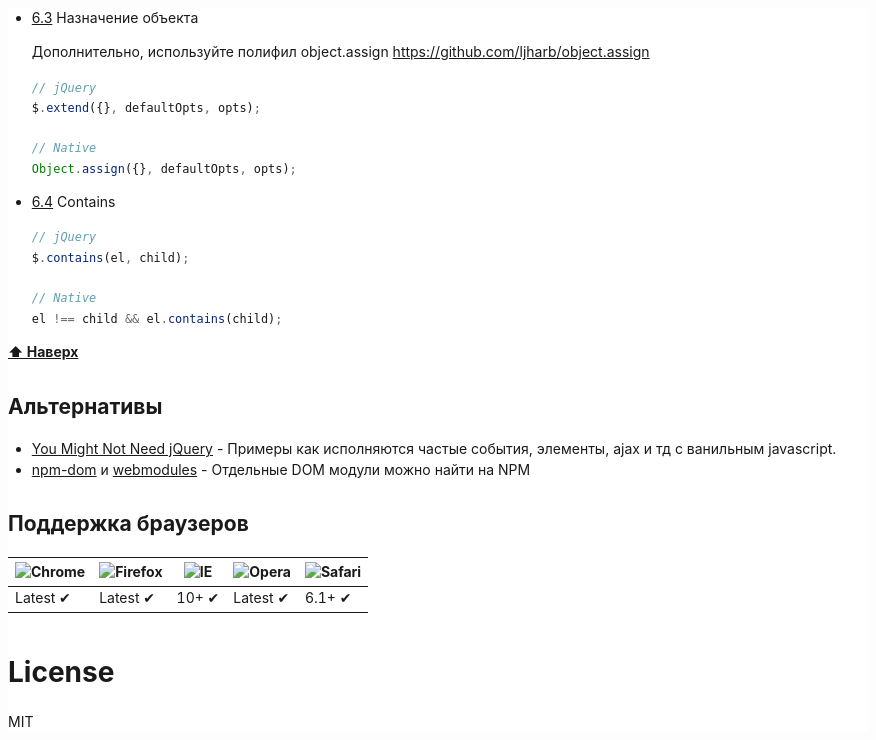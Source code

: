 - [6.3](#6.3) <a name='6.3'></a> Назначение объекта

  Дополнительно, используйте полифил object.assign https://github.com/ljharb/object.assign

  ```js
  // jQuery
  $.extend({}, defaultOpts, opts);

  // Native
  Object.assign({}, defaultOpts, opts);
  ```

- [6.4](#6.4) <a name='6.4'></a> Contains

  ```js
  // jQuery
  $.contains(el, child);

  // Native
  el !== child && el.contains(child);
  ```

**[⬆ Наверх](#Содержание)**

## Альтернативы

* [You Might Not Need jQuery](http://youmightnotneedjquery.com/) - Примеры как исполняются частые события, элементы, ajax и тд с ванильным javascript.
* [npm-dom](http://github.com/npm-dom) и [webmodules](http://github.com/webmodules) - Отдельные DOM модули можно найти на NPM

## Поддержка браузеров

![Chrome][chrome-image] | ![Firefox][firefox-image] | ![IE][ie-image] | ![Opera][opera-image] | ![Safari][safari-image]
--- | --- | --- | --- | --- |
Latest ✔ | Latest ✔ | 10+ ✔ | Latest ✔ | 6.1+ ✔ |

# License

MIT

[chrome-image]: https://raw.github.com/alrra/browser-logos/master/src/chrome/chrome_48x48.png
[firefox-image]: https://raw.github.com/alrra/browser-logos/master/src/firefox/firefox_48x48.png
[ie-image]: https://raw.github.com/alrra/browser-logos/master/src/archive/internet-explorer_9-11/internet-explorer_9-11_48x48.png
[opera-image]: https://raw.github.com/alrra/browser-logos/master/src/opera/opera_48x48.png
[safari-image]: https://raw.github.com/alrra/browser-logos/master/src/safari/safari_48x48.png
